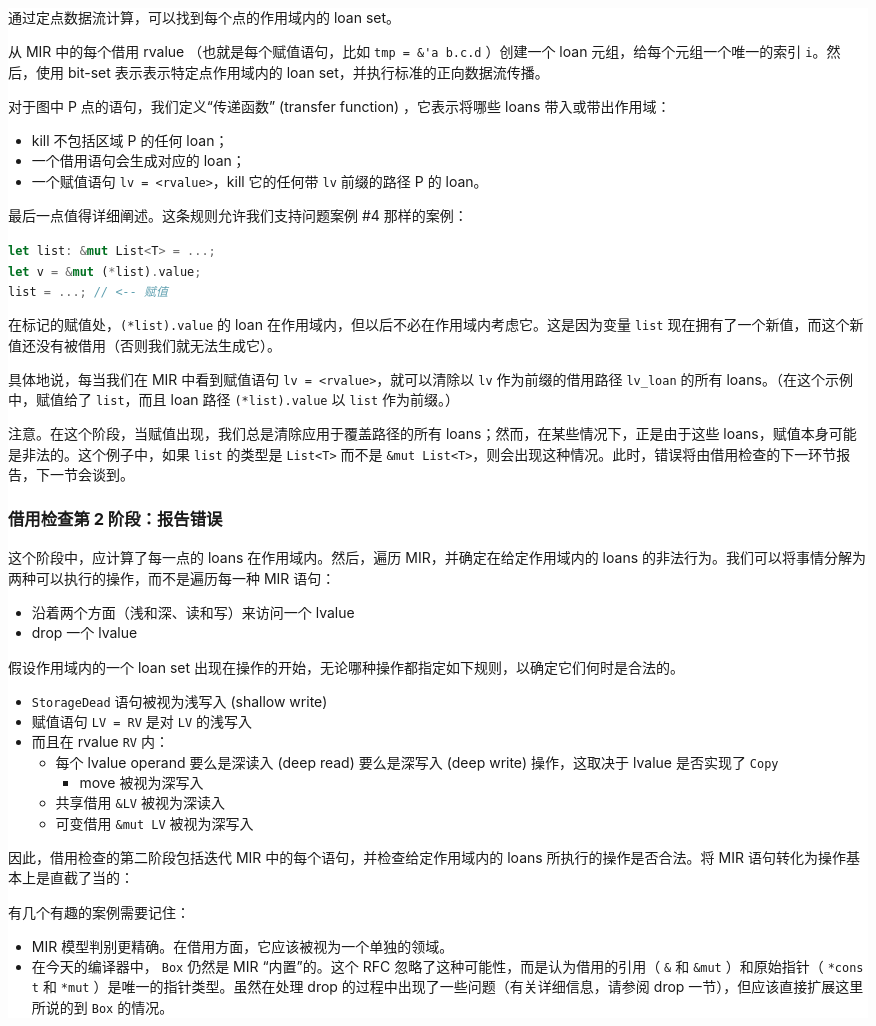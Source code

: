 通过定点数据流计算，可以找到每个点的作用域内的 loan set。

从 MIR 中的每个借用 rvalue （也就是每个赋值语句，比如 `tmp = &'a b.c.d` ）创建一个 loan
元组，给每个元组一个唯一的索引 `i`。然后，使用 bit-set 表示表示特定点作用域内的 loan set，并执行标准的正向数据流传播。

对于图中 P 点的语句，我们定义“传递函数” (transfer function) ，它表示将哪些 loans 带入或带出作用域：

* kill 不包括区域 P 的任何 loan；
* 一个借用语句会生成对应的 loan；
* 一个赋值语句 `lv = <rvalue>`，kill 它的任何带 `lv` 前缀的路径 P 的 loan。

最后一点值得详细阐述。这条规则允许我们支持问题案例 #4 那样的案例：

```rust
let list: &mut List<T> = ...;
let v = &mut (*list).value;
list = ...; // <-- 赋值
```

在标记的赋值处，`(*list).value` 的 loan 在作用域内，但以后不必在作用域内考虑它。这是因为变量 `list` 
现在拥有了一个新值，而这个新值还没有被借用（否则我们就无法生成它）。

具体地说，每当我们在 MIR 中看到赋值语句 `lv = <rvalue>`，就可以清除以 `lv` 作为前缀的借用路径 `lv_loan` 
的所有 loans。（在这个示例中，赋值给了 `list`，而且 loan 路径 `(*list).value` 以 `list` 作为前缀。）

注意。在这个阶段，当赋值出现，我们总是清除应用于覆盖路径的所有 loans；然而，在某些情况下，正是由于这些
loans，赋值本身可能是非法的。这个例子中，如果 `list` 的类型是 `List<T>` 而不是 
`&mut List<T>`，则会出现这种情况。此时，错误将由借用检查的下一环节报告，下一节会谈到。

### 借用检查第 2 阶段：报告错误

这个阶段中，应计算了每一点的 loans 在作用域内。然后，遍历 
MIR，并确定在给定作用域内的 loans 的非法行为。我们可以将事情分解为两种可以执行的操作，而不是遍历每一种 MIR 语句：

* 沿着两个方面（浅和深、读和写）来访问一个 lvalue
* drop 一个 lvalue

假设作用域内的一个 loan set 出现在操作的开始，无论哪种操作都指定如下规则，以确定它们何时是合法的。

* `StorageDead` 语句被视为浅写入  (shallow write)
* 赋值语句 `LV = RV` 是对 `LV` 的浅写入
* 而且在 rvalue `RV` 内：
    * 每个 lvalue operand 要么是深读入 (deep read) 要么是深写入 (deep write) 操作，这取决于 lvalue 是否实现了 `Copy`
        * move 被视为深写入
    * 共享借用 `&LV` 被视为深读入
    * 可变借用 `&mut LV` 被视为深写入

因此，借用检查的第二阶段包括迭代 MIR
中的每个语句，并检查给定作用域内的 loans 所执行的操作是否合法。将 MIR 语句转化为操作基本上是直截了当的：

有几个有趣的案例需要记住：

* MIR 模型判别更精确。在借用方面，它应该被视为一个单独的领域。
* 在今天的编译器中， `Box` 仍然是 MIR “内置”的。这个 RFC 忽略了这种可能性，而是认为借用的引用（ `&` 和
  `&mut` ）和原始指针（ `*const` 和 `*mut` ）是唯一的指针类型。虽然在处理 drop
  的过程中出现了一些问题（有关详细信息，请参阅 drop
  一节），但应该直接扩展这里所说的到 `Box` 的情况。
